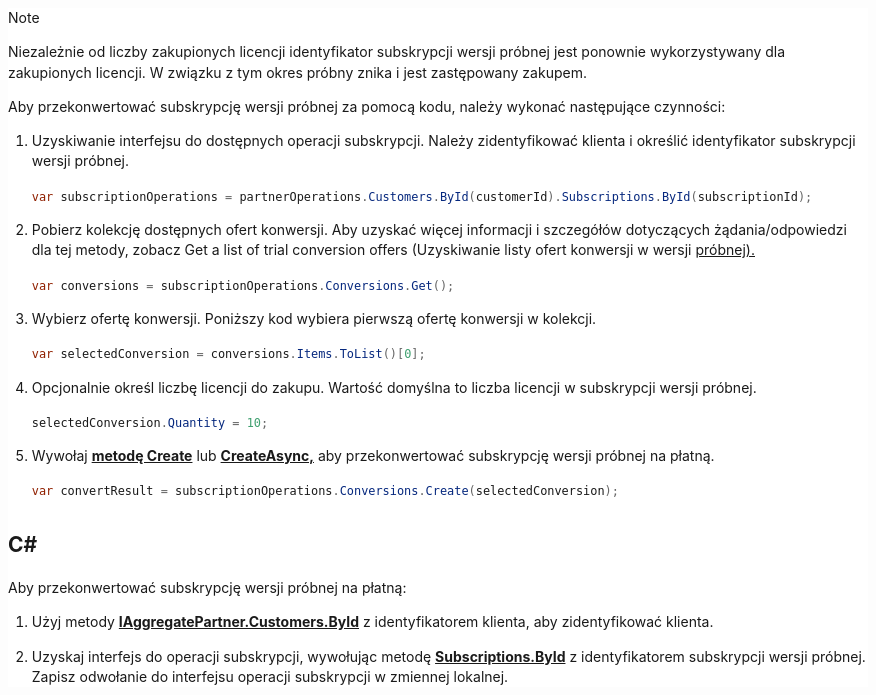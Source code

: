 > [!NOTE]
> Niezależnie od liczby zakupionych licencji identyfikator subskrypcji wersji próbnej jest ponownie wykorzystywany dla zakupionych licencji. W związku z tym okres próbny znika i jest zastępowany zakupem.

Aby przekonwertować subskrypcję wersji próbnej za pomocą kodu, należy wykonać następujące czynności:

1. Uzyskiwanie interfejsu do dostępnych operacji subskrypcji. Należy zidentyfikować klienta i określić identyfikator subskrypcji wersji próbnej.

    ``` csharp
    var subscriptionOperations = partnerOperations.Customers.ById(customerId).Subscriptions.ById(subscriptionId);
    ```

2. Pobierz kolekcję dostępnych ofert konwersji. Aby uzyskać więcej informacji i szczegółów dotyczących żądania/odpowiedzi dla tej metody, zobacz Get a list of trial conversion offers (Uzyskiwanie listy ofert konwersji w wersji [próbnej).](get-a-list-of-trial-conversion-offers.md)

    ``` csharp
    var conversions = subscriptionOperations.Conversions.Get();
    ```

3. Wybierz ofertę konwersji. Poniższy kod wybiera pierwszą ofertę konwersji w kolekcji.

    ``` csharp
    var selectedConversion = conversions.Items.ToList()[0];
    ```

4. Opcjonalnie określ liczbę licencji do zakupu. Wartość domyślna to liczba licencji w subskrypcji wersji próbnej.

    ``` csharp
    selectedConversion.Quantity = 10;
    ```

5. Wywołaj [**metodę Create**](/dotnet/api/microsoft.store.partnercenter.subscriptions.isubscriptionupgradecollection.create) lub [**CreateAsync,**](/dotnet/api/microsoft.store.partnercenter.subscriptions.isubscriptionupgradecollection.createasync) aby przekonwertować subskrypcję wersji próbnej na płatną.

    ``` csharp
    var convertResult = subscriptionOperations.Conversions.Create(selectedConversion);
    ```

## <a name="c"></a>C\#

Aby przekonwertować subskrypcję wersji próbnej na płatną:

1. Użyj metody [**IAggregatePartner.Customers.ById**](/dotnet/api/microsoft.store.partnercenter.customers.icustomercollection.byid) z identyfikatorem klienta, aby zidentyfikować klienta.

2. Uzyskaj interfejs do operacji subskrypcji, wywołując metodę [**Subscriptions.ById**](/dotnet/api/microsoft.store.partnercenter.customerusers.icustomerusercollection.byid) z identyfikatorem subskrypcji wersji próbnej. Zapisz odwołanie do interfejsu operacji subskrypcji w zmiennej lokalnej.
